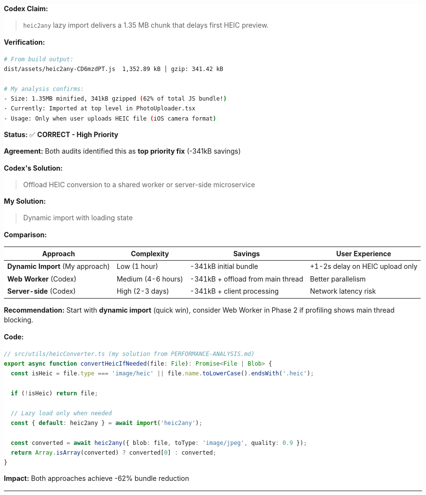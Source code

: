 **Codex Claim:**
> `heic2any` lazy import delivers a 1.35 MB chunk that delays first HEIC preview.

**Verification:**
```bash
# From build output:
dist/assets/heic2any-CD6mzdPT.js  1,352.89 kB │ gzip: 341.42 kB

# My analysis confirms:
- Size: 1.35MB minified, 341kB gzipped (62% of total JS bundle!)
- Currently: Imported at top level in PhotoUploader.tsx
- Usage: Only when user uploads HEIC file (iOS camera format)
```

**Status:** ✅ **CORRECT - High Priority**

**Agreement:** Both audits identified this as **top priority fix** (-341kB savings)

**Codex's Solution:**
> Offload HEIC conversion to a shared worker or server-side microservice

**My Solution:**
> Dynamic import with loading state

**Comparison:**

| Approach | Complexity | Savings | User Experience |
|----------|------------|---------|-----------------|
| **Dynamic Import** (My approach) | Low (1 hour) | -341kB initial bundle | +1-2s delay on HEIC upload only |
| **Web Worker** (Codex) | Medium (4-6 hours) | -341kB + offload from main thread | Better parallelism |
| **Server-side** (Codex) | High (2-3 days) | -341kB + client processing | Network latency risk |

**Recommendation:** Start with **dynamic import** (quick win), consider Web Worker in Phase 2 if profiling shows main thread blocking.

**Code:**
```typescript
// src/utils/heicConverter.ts (my solution from PERFORMANCE-ANALYSIS.md)
export async function convertHeicIfNeeded(file: File): Promise<File | Blob> {
  const isHeic = file.type === 'image/heic' || file.name.toLowerCase().endsWith('.heic');

  if (!isHeic) return file;

  // Lazy load only when needed
  const { default: heic2any } = await import('heic2any');

  const converted = await heic2any({ blob: file, toType: 'image/jpeg', quality: 0.9 });
  return Array.isArray(converted) ? converted[0] : converted;
}
```

**Impact:** Both approaches achieve -62% bundle reduction

---
